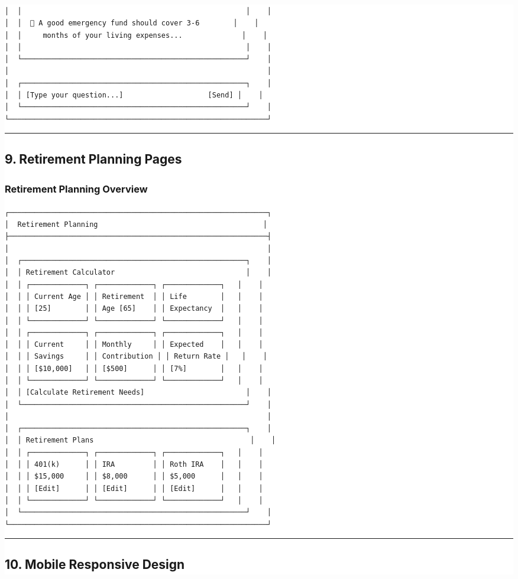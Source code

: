 ```
│  │                                                     │    │
│  │  💬 A good emergency fund should cover 3-6        │    │
│  │     months of your living expenses...              │    │
│  │                                                     │    │
│  └─────────────────────────────────────────────────────┘    │
│                                                             │
│  ┌─────────────────────────────────────────────────────┐    │
│  │ [Type your question...]                    [Send] │    │
│  └─────────────────────────────────────────────────────┘    │
└─────────────────────────────────────────────────────────────┘
```

---

## 9. Retirement Planning Pages

### Retirement Planning Overview
```
┌─────────────────────────────────────────────────────────────┐
│  Retirement Planning                                       │
├─────────────────────────────────────────────────────────────┤
│                                                             │
│  ┌─────────────────────────────────────────────────────┐    │
│  │ Retirement Calculator                               │    │
│  │ ┌─────────────┐ ┌─────────────┐ ┌─────────────┐   │    │
│  │ │ Current Age │ │ Retirement  │ │ Life        │   │    │
│  │ │ [25]        │ │ Age [65]    │ │ Expectancy  │   │    │
│  │ └─────────────┘ └─────────────┘ └─────────────┘   │    │
│  │ ┌─────────────┐ ┌─────────────┐ ┌─────────────┐   │    │
│  │ │ Current     │ │ Monthly     │ │ Expected    │   │    │
│  │ │ Savings     │ │ Contribution │ │ Return Rate │   │    │
│  │ │ [$10,000]   │ │ [$500]      │ │ [7%]        │   │    │
│  │ └─────────────┘ └─────────────┘ └─────────────┘   │    │
│  │ [Calculate Retirement Needs]                        │    │
│  └─────────────────────────────────────────────────────┘    │
│                                                             │
│  ┌─────────────────────────────────────────────────────┐    │
│  │ Retirement Plans                                     │    │
│  │ ┌─────────────┐ ┌─────────────┐ ┌─────────────┐   │    │
│  │ │ 401(k)      │ │ IRA         │ │ Roth IRA    │   │    │
│  │ │ $15,000     │ │ $8,000      │ │ $5,000      │   │    │
│  │ │ [Edit]      │ │ [Edit]      │ │ [Edit]      │   │    │
│  │ └─────────────┘ └─────────────┘ └─────────────┘   │    │
│  └─────────────────────────────────────────────────────┘    │
└─────────────────────────────────────────────────────────────┘
```

---

## 10. Mobile Responsive Design
